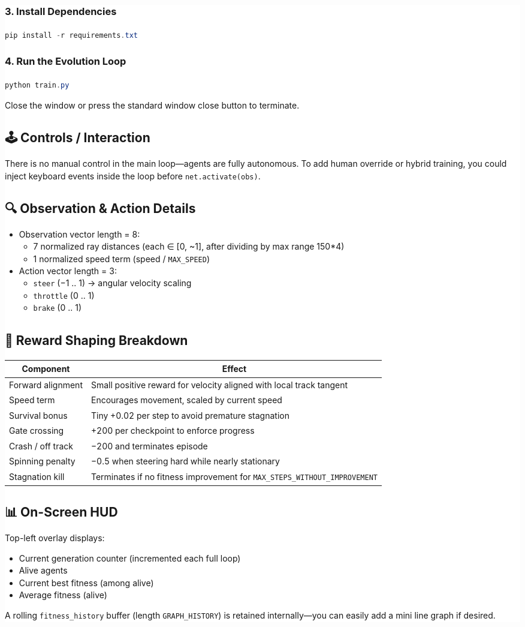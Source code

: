 ### 3. Install Dependencies
```powershell
pip install -r requirements.txt
```

### 4. Run the Evolution Loop
```powershell
python train.py
```
Close the window or press the standard window close button to terminate.

## 🕹️ Controls / Interaction
There is no manual control in the main loop—agents are fully autonomous. To add human override or hybrid training, you could inject keyboard events inside the loop before `net.activate(obs)`.

## 🔍 Observation & Action Details
- Observation vector length = 8:
  - 7 normalized ray distances (each ∈ [0, ~1], after dividing by max range 150*4)
  - 1 normalized speed term (speed / `MAX_SPEED`)
- Action vector length = 3:
  - `steer` (−1 .. 1) → angular velocity scaling
  - `throttle` (0 .. 1)
  - `brake` (0 .. 1)

## 🏁 Reward Shaping Breakdown
| Component | Effect |
|----------|--------|
| Forward alignment | Small positive reward for velocity aligned with local track tangent |
| Speed term | Encourages movement, scaled by current speed |
| Survival bonus | Tiny +0.02 per step to avoid premature stagnation |
| Gate crossing | +200 per checkpoint to enforce progress |
| Crash / off track | −200 and terminates episode |
| Spinning penalty | −0.5 when steering hard while nearly stationary |
| Stagnation kill | Terminates if no fitness improvement for `MAX_STEPS_WITHOUT_IMPROVEMENT` |

## 📊 On-Screen HUD
Top-left overlay displays:
- Current generation counter (incremented each full loop)
- Alive agents
- Current best fitness (among alive)
- Average fitness (alive)

A rolling `fitness_history` buffer (length `GRAPH_HISTORY`) is retained internally—you can easily add a mini line graph if desired.
